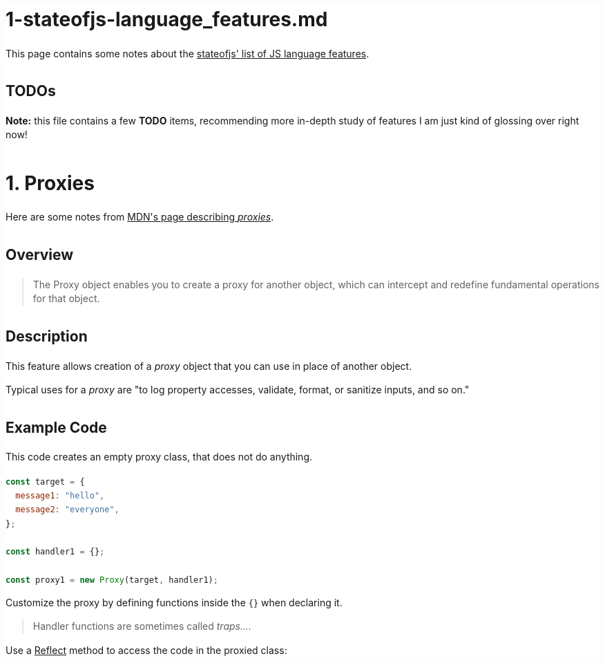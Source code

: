 
# 1-stateofjs-language_features.md

This page contains some notes about the
[stateofjs' list of JS language features](https://2022.stateofjs.com/en-US/features/language/).

## TODOs

**Note:** this file contains a few **TODO** items, recommending more in-depth study of features I am just
kind of glossing over right now!

# 1. Proxies

Here are some notes from
[MDN's page describing *proxies*](https://developer.mozilla.org/en-US/docs/Web/JavaScript/Reference/Global_Objects/Proxy).

## Overview

> The Proxy object enables you to create a proxy for another object, which can intercept and redefine fundamental operations for that object.

## Description

This feature allows creation of a *proxy* object that you can use in place of another object.

Typical uses for a *proxy* are "to log property accesses, validate, format, or sanitize inputs, and so on."

## Example Code

This code creates an empty proxy class, that does not do anything.

```javascript
const target = {
  message1: "hello",
  message2: "everyone",
};

const handler1 = {};

const proxy1 = new Proxy(target, handler1);
```

Customize the proxy by defining functions inside the `{}` when declaring it.

> Handler functions are sometimes called *traps....*

Use a [Reflect](https://developer.mozilla.org/en-US/docs/Web/JavaScript/Reference/Global_Objects/Reflect)
method to access the code in the proxied class:
